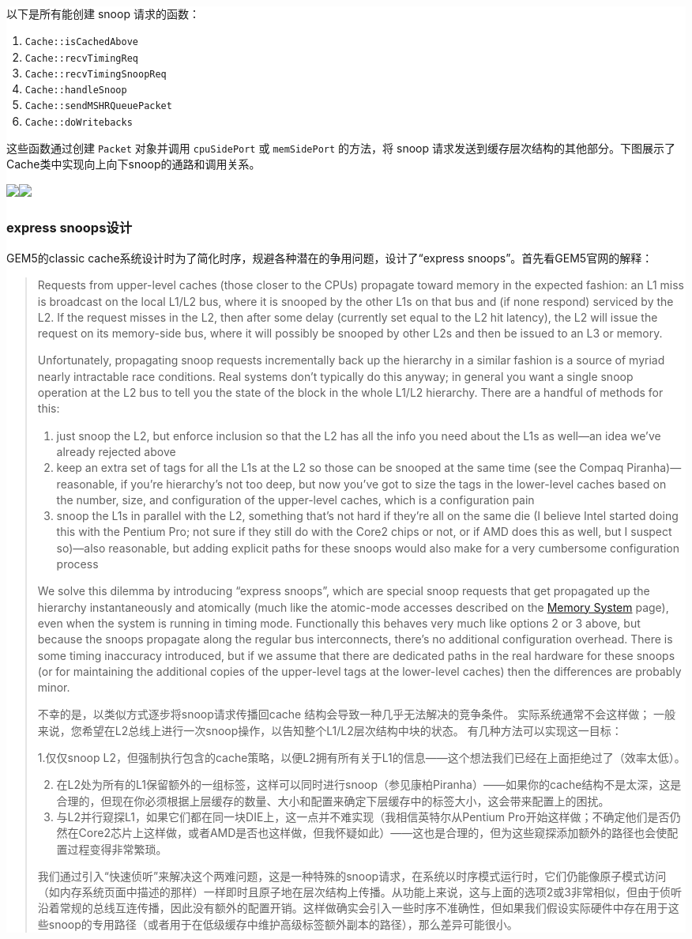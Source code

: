 以下是所有能创建 snoop 请求的函数：

1. `Cache::isCachedAbove`
2. `Cache::recvTimingReq`
3. `Cache::recvTimingSnoopReq`
4. `Cache::handleSnoop`
5. `Cache::sendMSHRQueuePacket`
6. `Cache::doWritebacks`

这些函数通过创建 `Packet` 对象并调用 `cpuSidePort` 或 `memSidePort` 的方法，将 snoop 请求发送到缓存层次结构的其他部分。下图展示了Cache类中实现向上向下snoop的通路和调用关系。

![](C:\Users\60962\AppData\Roaming\Typora\typora-user-images\image-20250424165228352.png)![](images/1745909284866-785065d3-f466-4576-9194-fb86d65133df.png)

### express snoops设计
GEM5的classic cache系统设计时为了简化时序，规避各种潜在的争用问题，设计了“express snoops”。首先看GEM5官网的解释：

> Requests from upper-level caches (those closer to the CPUs) propagate toward memory in the expected fashion: an L1 miss is broadcast on the local L1/L2 bus, where it is snooped by the other L1s on that bus and (if none respond) serviced by the L2. If the request misses in the L2, then after some delay (currently set equal to the L2 hit latency), the L2 will issue the request on its memory-side bus, where it will possibly be snooped by other L2s and then be issued to an L3 or memory.
>
> Unfortunately, propagating snoop requests incrementally back up the hierarchy in a similar fashion is a source of myriad nearly intractable race conditions. Real systems don’t typically do this anyway; in general you want a single snoop operation at the L2 bus to tell you the state of the block in the whole L1/L2 hierarchy. There are a handful of methods for this:
>
> 1. just snoop the L2, but enforce inclusion so that the L2 has all the info you need about the L1s as well—an idea we’ve already rejected above
> 2. keep an extra set of tags for all the L1s at the L2 so those can be snooped at the same time (see the Compaq Piranha)—reasonable, if you’re hierarchy’s not too deep, but now you’ve got to size the tags in the lower-level caches based on the number, size, and configuration of the upper-level caches, which is a configuration pain
> 3. snoop the L1s in parallel with the L2, something that’s not hard if they’re all on the same die (I believe Intel started doing this with the Pentium Pro; not sure if they still do with the Core2 chips or not, or if AMD does this as well, but I suspect so)—also reasonable, but adding explicit paths for these snoops would also make for a very cumbersome configuration process
>
> We solve this dilemma by introducing “express snoops”, which are special snoop requests that get propagated up the hierarchy instantaneously and atomically (much like the atomic-mode accesses described on the [Memory System](https://www.gem5.org/documentation/general_docs/memory_system) page), even when the system is running in timing mode. Functionally this behaves very much like options 2 or 3 above, but because the snoops propagate along the regular bus interconnects, there’s no additional configuration overhead. There is some timing inaccuracy introduced, but if we assume that there are dedicated paths in the real hardware for these snoops (or for maintaining the additional copies of the upper-level tags at the lower-level caches) then the differences are probably minor.
>
> 不幸的是，以类似方式逐步将snoop请求传播回cache 结构会导致一种几乎无法解决的竞争条件。 实际系统通常不会这样做； 一般来说，您希望在L2总线上进行一次snoop操作，以告知整个L1/L2层次结构中块的状态。 有几种方法可以实现这一目标：
>
> 1.仅仅snoop L2，但强制执行包含的cache策略，以便L2拥有所有关于L1的信息——这个想法我们已经在上面拒绝过了（效率太低）。
>
> 2. 在L2处为所有的L1保留额外的一组标签，这样可以同时进行snoop（参见康柏Piranha）——如果你的cache结构不是太深，这是合理的，但现在你必须根据上层缓存的数量、大小和配置来确定下层缓存中的标签大小，这会带来配置上的困扰。
> 3. 与L2并行窥探L1，如果它们都在同一块DIE上，这一点并不难实现（我相信英特尔从Pentium Pro开始这样做；不确定他们是否仍然在Core2芯片上这样做，或者AMD是否也这样做，但我怀疑如此）——这也是合理的，但为这些窥探添加额外的路径也会使配置过程变得非常繁琐。
>
> 我们通过引入“快速侦听”来解决这个两难问题，这是一种特殊的snoop请求，在系统以时序模式运行时，它们仍能像原子模式访问（如内存系统页面中描述的那样）一样即时且原子地在层次结构上传播。从功能上来说，这与上面的选项2或3非常相似，但由于侦听沿着常规的总线互连传播，因此没有额外的配置开销。这样做确实会引入一些时序不准确性，但如果我们假设实际硬件中存在用于这些snoop的专用路径（或者用于在低级缓存中维护高级标签额外副本的路径），那么差异可能很小。
>
